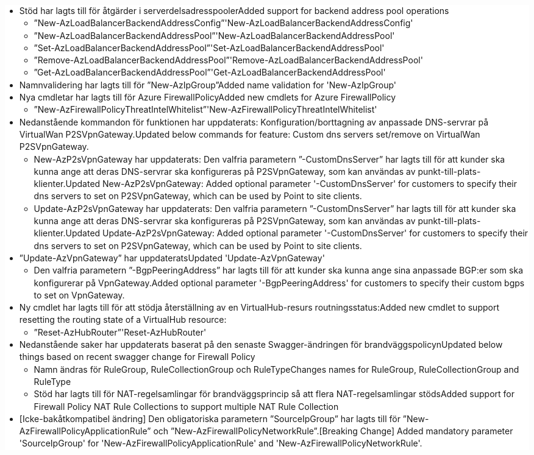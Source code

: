* <span data-ttu-id="b4d0c-300">Stöd har lagts till för åtgärder i serverdelsadresspooler</span><span class="sxs-lookup"><span data-stu-id="b4d0c-300">Added support for backend address pool operations</span></span>
    - <span data-ttu-id="b4d0c-301">”New-AzLoadBalancerBackendAddressConfig”</span><span class="sxs-lookup"><span data-stu-id="b4d0c-301">'New-AzLoadBalancerBackendAddressConfig'</span></span>
    - <span data-ttu-id="b4d0c-302">”New-AzLoadBalancerBackendAddressPool”</span><span class="sxs-lookup"><span data-stu-id="b4d0c-302">'New-AzLoadBalancerBackendAddressPool'</span></span>
    - <span data-ttu-id="b4d0c-303">”Set-AzLoadBalancerBackendAddressPool”</span><span class="sxs-lookup"><span data-stu-id="b4d0c-303">'Set-AzLoadBalancerBackendAddressPool'</span></span>
    - <span data-ttu-id="b4d0c-304">”Remove-AzLoadBalancerBackendAddressPool”</span><span class="sxs-lookup"><span data-stu-id="b4d0c-304">'Remove-AzLoadBalancerBackendAddressPool'</span></span>
    - <span data-ttu-id="b4d0c-305">”Get-AzLoadBalancerBackendAddressPool”</span><span class="sxs-lookup"><span data-stu-id="b4d0c-305">'Get-AzLoadBalancerBackendAddressPool'</span></span>
* <span data-ttu-id="b4d0c-306">Namnvalidering har lagts till för ”New-AzIpGroup”</span><span class="sxs-lookup"><span data-stu-id="b4d0c-306">Added name validation for 'New-AzIpGroup'</span></span>
* <span data-ttu-id="b4d0c-307">Nya cmdletar har lagts till för Azure FirewallPolicy</span><span class="sxs-lookup"><span data-stu-id="b4d0c-307">Added new cmdlets for Azure FirewallPolicy</span></span>
    - <span data-ttu-id="b4d0c-308">”New-AzFirewallPolicyThreatIntelWhitelist”</span><span class="sxs-lookup"><span data-stu-id="b4d0c-308">'New-AzFirewallPolicyThreatIntelWhitelist'</span></span>
* <span data-ttu-id="b4d0c-309">Nedanstående kommandon för funktionen har uppdaterats: Konfiguration/borttagning av anpassade DNS-servrar på VirtualWan P2SVpnGateway.</span><span class="sxs-lookup"><span data-stu-id="b4d0c-309">Updated below commands for feature: Custom dns servers set/remove on VirtualWan P2SVpnGateway.</span></span>
    - <span data-ttu-id="b4d0c-310">New-AzP2sVpnGateway har uppdaterats: Den valfria parametern ”-CustomDnsServer” har lagts till för att kunder ska kunna ange att deras DNS-servrar ska konfigureras på P2SVpnGateway, som kan användas av punkt-till-plats-klienter.</span><span class="sxs-lookup"><span data-stu-id="b4d0c-310">Updated New-AzP2sVpnGateway: Added optional parameter '-CustomDnsServer' for customers to specify their dns servers to set on P2SVpnGateway, which can be used by Point to site clients.</span></span>
    - <span data-ttu-id="b4d0c-311">Update-AzP2sVpnGateway har uppdaterats: Den valfria parametern ”-CustomDnsServer” har lagts till för att kunder ska kunna ange att deras DNS-servrar ska konfigureras på P2SVpnGateway, som kan användas av punkt-till-plats-klienter.</span><span class="sxs-lookup"><span data-stu-id="b4d0c-311">Updated Update-AzP2sVpnGateway: Added optional parameter '-CustomDnsServer' for customers to specify their dns servers to set on P2SVpnGateway, which can be used by Point to site clients.</span></span>
* <span data-ttu-id="b4d0c-312">”Update-AzVpnGateway” har uppdaterats</span><span class="sxs-lookup"><span data-stu-id="b4d0c-312">Updated 'Update-AzVpnGateway'</span></span>
    - <span data-ttu-id="b4d0c-313">Den valfria parametern ”-BgpPeeringAddress” har lagts till för att kunder ska kunna ange sina anpassade BGP:er som ska konfigurerar på VpnGateway.</span><span class="sxs-lookup"><span data-stu-id="b4d0c-313">Added optional parameter '-BgpPeeringAddress' for customers to specify their custom bgps to set on VpnGateway.</span></span>
* <span data-ttu-id="b4d0c-314">Ny cmdlet har lagts till för att stödja återställning av en VirtualHub-resurs routningsstatus:</span><span class="sxs-lookup"><span data-stu-id="b4d0c-314">Added new cmdlet to support resetting the routing state of a VirtualHub resource:</span></span>
    - <span data-ttu-id="b4d0c-315">”Reset-AzHubRouter”</span><span class="sxs-lookup"><span data-stu-id="b4d0c-315">'Reset-AzHubRouter'</span></span>
* <span data-ttu-id="b4d0c-316">Nedanstående saker har uppdaterats baserat på den senaste Swagger-ändringen för brandväggspolicyn</span><span class="sxs-lookup"><span data-stu-id="b4d0c-316">Updated below things based on recent swagger change for Firewall Policy</span></span>
    - <span data-ttu-id="b4d0c-317">Namn ändras för RuleGroup, RuleCollectionGroup och RuleType</span><span class="sxs-lookup"><span data-stu-id="b4d0c-317">Changes names for RuleGroup, RuleCollectionGroup and RuleType</span></span>
    - <span data-ttu-id="b4d0c-318">Stöd har lagts till för NAT-regelsamlingar för brandväggsprincip så att flera NAT-regelsamlingar stöds</span><span class="sxs-lookup"><span data-stu-id="b4d0c-318">Added support for Firewall Policy NAT Rule Collections to support multiple NAT Rule Collection</span></span>
* <span data-ttu-id="b4d0c-319">[Icke-bakåtkompatibel ändring] Den obligatoriska parametern ”SourceIpGroup” har lagts till för ”New-AzFirewallPolicyApplicationRule” och ”New-AzFirewallPolicyNetworkRule”.</span><span class="sxs-lookup"><span data-stu-id="b4d0c-319">[Breaking Change] Added mandatory parameter 'SourceIpGroup' for 'New-AzFirewallPolicyApplicationRule' and 'New-AzFirewallPolicyNetworkRule'.</span></span>